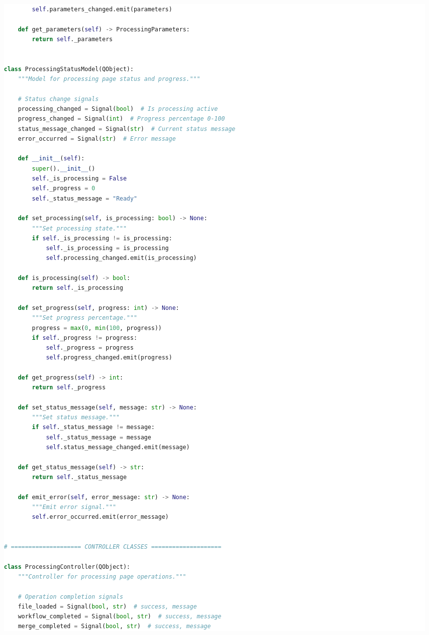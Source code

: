 ```python
        self.parameters_changed.emit(parameters)
    
    def get_parameters(self) -> ProcessingParameters:
        return self._parameters


class ProcessingStatusModel(QObject):
    """Model for processing page status and progress."""
    
    # Status change signals
    processing_changed = Signal(bool)  # Is processing active
    progress_changed = Signal(int)  # Progress percentage 0-100
    status_message_changed = Signal(str)  # Current status message
    error_occurred = Signal(str)  # Error message
    
    def __init__(self):
        super().__init__()
        self._is_processing = False
        self._progress = 0
        self._status_message = "Ready"
    
    def set_processing(self, is_processing: bool) -> None:
        """Set processing state."""
        if self._is_processing != is_processing:
            self._is_processing = is_processing
            self.processing_changed.emit(is_processing)
    
    def is_processing(self) -> bool:
        return self._is_processing
    
    def set_progress(self, progress: int) -> None:
        """Set progress percentage."""
        progress = max(0, min(100, progress))
        if self._progress != progress:
            self._progress = progress
            self.progress_changed.emit(progress)
    
    def get_progress(self) -> int:
        return self._progress
    
    def set_status_message(self, message: str) -> None:
        """Set status message."""
        if self._status_message != message:
            self._status_message = message
            self.status_message_changed.emit(message)
    
    def get_status_message(self) -> str:
        return self._status_message
    
    def emit_error(self, error_message: str) -> None:
        """Emit error signal."""
        self.error_occurred.emit(error_message)


# ==================== CONTROLLER CLASSES ====================

class ProcessingController(QObject):
    """Controller for processing page operations."""
    
    # Operation completion signals
    file_loaded = Signal(bool, str)  # success, message
    workflow_completed = Signal(bool, str)  # success, message
    merge_completed = Signal(bool, str)  # success, message
```